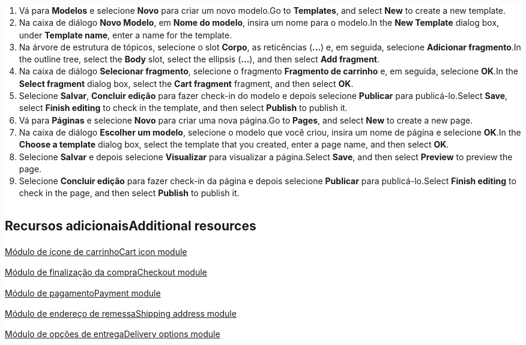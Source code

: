 1. <span data-ttu-id="18c63-166">Vá para **Modelos** e selecione **Novo** para criar um novo modelo.</span><span class="sxs-lookup"><span data-stu-id="18c63-166">Go to **Templates**, and select **New** to create a new template.</span></span>
1. <span data-ttu-id="18c63-167">Na caixa de diálogo **Novo Modelo**, em **Nome do modelo**, insira um nome para o modelo.</span><span class="sxs-lookup"><span data-stu-id="18c63-167">In the **New Template** dialog box, under **Template name**, enter a name for the template.</span></span>
1. <span data-ttu-id="18c63-168">Na árvore de estrutura de tópicos, selecione o slot **Corpo**, as reticências (**...**) e, em seguida, selecione **Adicionar fragmento**.</span><span class="sxs-lookup"><span data-stu-id="18c63-168">In the outline tree, select the **Body** slot, select the ellipsis (**...**), and then select **Add fragment**.</span></span>
1. <span data-ttu-id="18c63-169">Na caixa de diálogo **Selecionar fragmento**, selecione o fragmento **Fragmento de carrinho** e, em seguida, selecione **OK**.</span><span class="sxs-lookup"><span data-stu-id="18c63-169">In the **Select fragment** dialog box, select the **Cart fragment** fragment, and then select **OK**.</span></span>
1. <span data-ttu-id="18c63-170">Selecione **Salvar**, **Concluir edição** para fazer check-in do modelo e depois selecione **Publicar** para publicá-lo.</span><span class="sxs-lookup"><span data-stu-id="18c63-170">Select **Save**, select **Finish editing** to check in the template, and then select **Publish** to publish it.</span></span>
1. <span data-ttu-id="18c63-171">Vá para **Páginas** e selecione **Novo** para criar uma nova página.</span><span class="sxs-lookup"><span data-stu-id="18c63-171">Go to **Pages**, and select **New** to create a new page.</span></span>
1. <span data-ttu-id="18c63-172">Na caixa de diálogo **Escolher um modelo**, selecione o modelo que você criou, insira um nome de página e selecione **OK**.</span><span class="sxs-lookup"><span data-stu-id="18c63-172">In the **Choose a template** dialog box, select the template that you created, enter a page name, and then select **OK**.</span></span>
1. <span data-ttu-id="18c63-173">Selecione **Salvar** e depois selecione **Visualizar** para visualizar a página.</span><span class="sxs-lookup"><span data-stu-id="18c63-173">Select **Save**, and then select **Preview** to preview the page.</span></span>
1. <span data-ttu-id="18c63-174">Selecione **Concluir edição** para fazer check-in da página e depois selecione **Publicar** para publicá-lo.</span><span class="sxs-lookup"><span data-stu-id="18c63-174">Select **Finish editing** to check in the page, and then select **Publish** to publish it.</span></span>

## <a name="additional-resources"></a><span data-ttu-id="18c63-175">Recursos adicionais</span><span class="sxs-lookup"><span data-stu-id="18c63-175">Additional resources</span></span>

[<span data-ttu-id="18c63-176">Módulo de ícone de carrinho</span><span class="sxs-lookup"><span data-stu-id="18c63-176">Cart icon module</span></span>](cart-icon-module.md)

[<span data-ttu-id="18c63-177">Módulo de finalização da compra</span><span class="sxs-lookup"><span data-stu-id="18c63-177">Checkout module</span></span>](add-checkout-module.md)

[<span data-ttu-id="18c63-178">Módulo de pagamento</span><span class="sxs-lookup"><span data-stu-id="18c63-178">Payment module</span></span>](payment-module.md)

[<span data-ttu-id="18c63-179">Módulo de endereço de remessa</span><span class="sxs-lookup"><span data-stu-id="18c63-179">Shipping address module</span></span>](ship-address-module.md)

[<span data-ttu-id="18c63-180">Módulo de opções de entrega</span><span class="sxs-lookup"><span data-stu-id="18c63-180">Delivery options module</span></span>](delivery-options-module.md)
